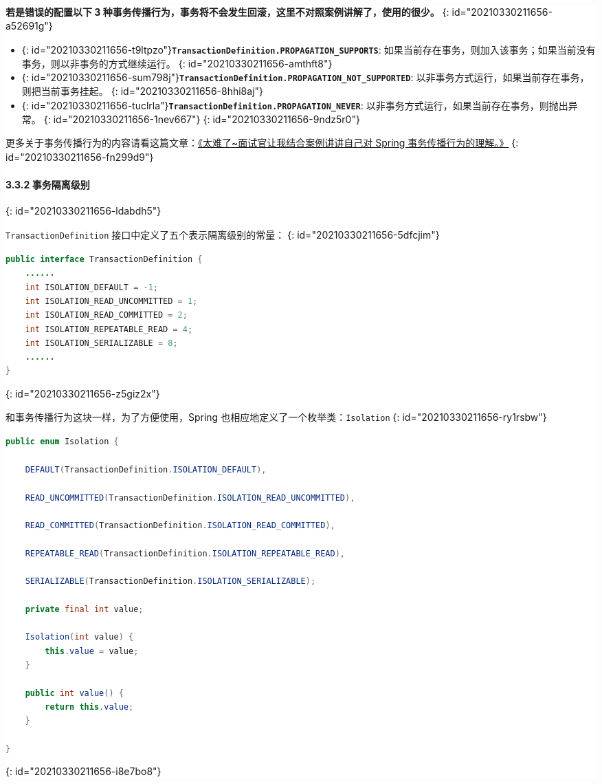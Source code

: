 **若是错误的配置以下 3 种事务传播行为，事务将不会发生回滚，这里不对照案例讲解了，使用的很少。**
{: id="20210330211656-a52691g"}

- {: id="20210330211656-t9ltpzo"}**`TransactionDefinition.PROPAGATION_SUPPORTS`**: 如果当前存在事务，则加入该事务；如果当前没有事务，则以非事务的方式继续运行。
  {: id="20210330211656-amthft8"}
- {: id="20210330211656-sum798j"}**`TransactionDefinition.PROPAGATION_NOT_SUPPORTED`**: 以非事务方式运行，如果当前存在事务，则把当前事务挂起。
  {: id="20210330211656-8hhi8aj"}
- {: id="20210330211656-tuclrla"}**`TransactionDefinition.PROPAGATION_NEVER`**: 以非事务方式运行，如果当前存在事务，则抛出异常。
  {: id="20210330211656-1nev667"}
{: id="20210330211656-9ndz5r0"}

更多关于事务传播行为的内容请看这篇文章：[《太难了~面试官让我结合案例讲讲自己对 Spring 事务传播行为的理解。》](http://mp.weixin.qq.com/s?__biz=Mzg2OTA0Njk0OA==&mid=2247486668&idx=2&sn=0381e8c836442f46bdc5367170234abb&chksm=cea24307f9d5ca11c96943b3ccfa1fc70dc97dd87d9c540388581f8fe6d805ff548dff5f6b5b&token=1776990505&lang=zh_CN#rd)
{: id="20210330211656-fn299d9"}

#### 3.3.2 事务隔离级别
{: id="20210330211656-ldabdh5"}

`TransactionDefinition` 接口中定义了五个表示隔离级别的常量：
{: id="20210330211656-5dfcjim"}

```java
public interface TransactionDefinition {
    ......
    int ISOLATION_DEFAULT = -1;
    int ISOLATION_READ_UNCOMMITTED = 1;
    int ISOLATION_READ_COMMITTED = 2;
    int ISOLATION_REPEATABLE_READ = 4;
    int ISOLATION_SERIALIZABLE = 8;
    ......
}
```
{: id="20210330211656-z5giz2x"}

和事务传播行为这块一样，为了方便使用，Spring 也相应地定义了一个枚举类：`Isolation`
{: id="20210330211656-ry1rsbw"}

```java
public enum Isolation {

	DEFAULT(TransactionDefinition.ISOLATION_DEFAULT),

	READ_UNCOMMITTED(TransactionDefinition.ISOLATION_READ_UNCOMMITTED),

	READ_COMMITTED(TransactionDefinition.ISOLATION_READ_COMMITTED),

	REPEATABLE_READ(TransactionDefinition.ISOLATION_REPEATABLE_READ),

	SERIALIZABLE(TransactionDefinition.ISOLATION_SERIALIZABLE);

	private final int value;

	Isolation(int value) {
		this.value = value;
	}

	public int value() {
		return this.value;
	}

}
```
{: id="20210330211656-i8e7bo8"}
